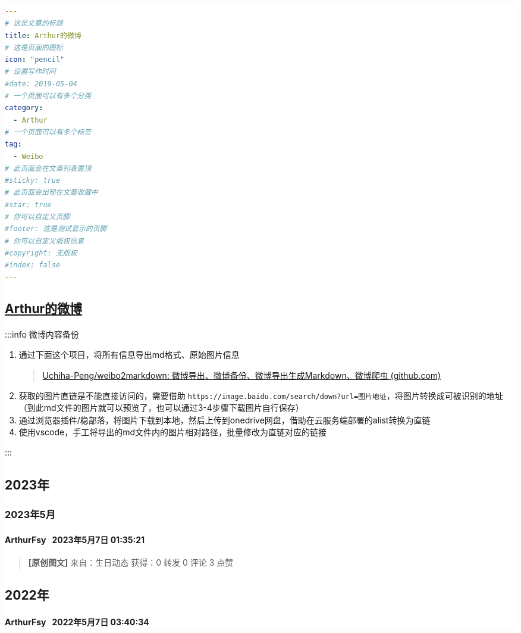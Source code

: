 ```yaml
---
# 这是文章的标题
title: Arthur的微博
# 这是页面的图标
icon: "pencil"
# 设置写作时间
#date: 2019-05-04
# 一个页面可以有多个分类
category:
  - Arthur
# 一个页面可以有多个标签
tag:
  - Weibo
# 此页面会在文章列表置顶
#sticky: true
# 此页面会出现在文章收藏中
#star: true
# 你可以自定义页脚
#footer: 这是测试显示的页脚
# 你可以自定义版权信息
#copyright: 无版权
#index: false
---
```

## [Arthur的微博](https://weibo.com/n/arthurfsy)
:::info 微博内容备份

1. 通过下面这个项目，将所有信息导出md格式、原始图片信息
   > [Uchiha-Peng/weibo2markdown: 微博导出、微博备份、微博导出生成Markdown、微博爬虫 (github.com)](https://github.com/Uchiha-Peng/weibo2markdown)
   >
2. 获取的图片直链是不能直接访问的，需要借助 `https://image.baidu.com/search/down?url=图片地址`，将图片转换成可被识别的地址（到此md文件的图片就可以预览了，也可以通过3-4步骤下载图片自行保存）
3. 通过浏览器插件/稳部落，将图片下载到本地，然后上传到onedrive网盘，借助在云服务端部署的alist转换为直链
4. 使用vscode，手工将导出的md文件内的图片相对路径，批量修改为直链对应的链接

:::

## 2023年

### 2023年5月

#### **ArthurFsy**   2023年5月7日 01:35:21

> **[原创图文]**  来自：生日动态   获得：0 转发 0 评论 3 点赞

## 2022年

#### **ArthurFsy**   2022年5月7日 03:40:34
